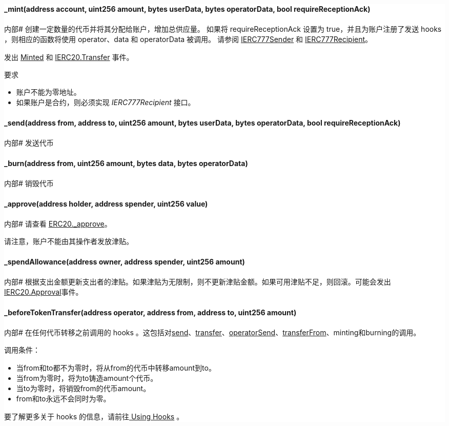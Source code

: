 #### _mint(address account, uint256 amount, bytes userData, bytes operatorData, bool requireReceptionAck)
内部#
创建一定数量的代币并将其分配给账户，增加总供应量。
如果将 requireReceptionAck 设置为 true，并且为账户注册了发送 hooks ，则相应的函数将使用 operator、data 和 operatorData 被调用。
请参阅 [IERC777Sender](#ierc777sender) 和 [IERC777Recipient](#ierc777recipient)。

发出 [Minted](#mintedaddress-indexed-operator-address-indexed-to-uint256-amount-bytes-data-bytes-operatordata) 和 [IERC20.Transfer](./ERC20.md#transferaddress-indexed-from-address-indexed-to-uint256-value) 事件。

要求
* 账户不能为零地址。
* 如果账户是合约，则必须实现 *IERC777Recipient* 接口。

#### _send(address from, address to, uint256 amount, bytes userData, bytes operatorData, bool requireReceptionAck)
内部#
发送代币

#### _burn(address from, uint256 amount, bytes data, bytes operatorData)
内部#
销毁代币

#### _approve(address holder, address spender, uint256 value)
内部#
请查看 [ERC20._approve](./ERC20.md#_approveaddress-owner-address-spender-uint256-amount)。

请注意，账户不能由其操作者发放津贴。

#### _spendAllowance(address owner, address spender, uint256 amount)
内部#
根据支出金额更新支出者的津贴。如果津贴为无限制，则不更新津贴金额。如果可用津贴不足，则回滚。可能会发出[IERC20.Approval](#approveaddress-spender-uint256-value-→-bool)事件。

#### _beforeTokenTransfer(address operator, address from, address to, uint256 amount)
内部#
在任何代币转移之前调用的 hooks 。这包括对[send](#sendaddress-recipient-uint256-amount-bytes-data-1)、[transfer](#transferaddress-recipient-uint256-amount-→-bool)、[operatorSend](#operatorsendaddress-sender-address-recipient-uint256-amount-bytes-data-bytes-operatordata-1)、[transferFrom](#transferfromaddress-holder-address-recipient-uint256-amount-→-bool)、minting和burning的调用。

调用条件：
* 当from和to都不为零时，将从from的代币中转移amount到to。
* 当from为零时，将为to铸造amount个代币。
* 当to为零时，将销毁from的代币amount。
* from和to永远不会同时为零。

要了解更多关于 hooks 的信息，请前往[ Using Hooks](../Extending-Contracts.md#使用-hooks) 。
